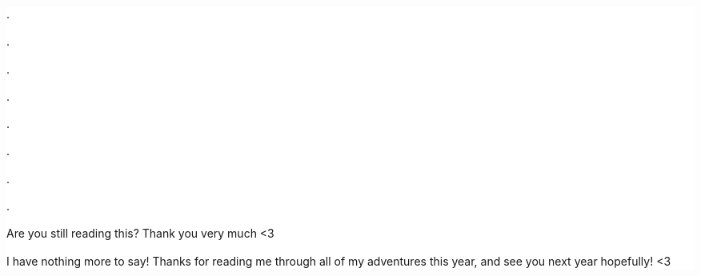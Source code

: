 .

.

.

.

.

.

.

.

Are you still reading this? Thank you very much <3

I have nothing more to say! Thanks for reading me through all of my adventures this year, and see you next year hopefully! <3
